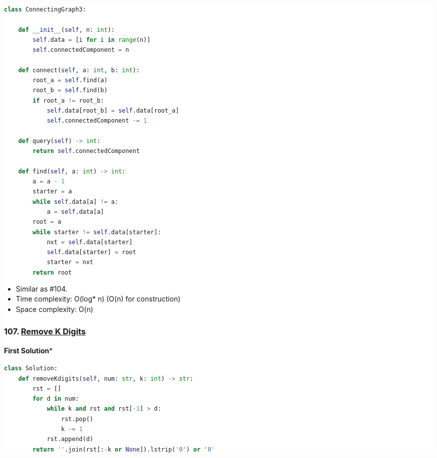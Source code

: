 ```python
class ConnectingGraph3:

    def __init__(self, n: int):
        self.data = [i for i in range(n)]
        self.connectedComponent = n
    
    def connect(self, a: int, b: int):
        root_a = self.find(a)
        root_b = self.find(b)
        if root_a != root_b:
            self.data[root_b] = self.data[root_a]
            self.connectedComponent -= 1

    def query(self) -> int:
        return self.connectedComponent
        
    def find(self, a: int) -> int:
        a = a - 1
        starter = a
        while self.data[a] != a:
            a = self.data[a]
        root = a
        while starter != self.data[starter]:
            nxt = self.data[starter]
            self.data[starter] = root
            starter = nxt
        return root
```

* Similar as #104.
* Time complexity: O(log* n) (O(n) for construction)
* Space complexity: O(n)





### 107. [Remove K Digits](https://leetcode.com/problems/remove-k-digits/)

**First Solution***

```python
class Solution:
    def removeKdigits(self, num: str, k: int) -> str:
        rst = []
        for d in num:
            while k and rst and rst[-1] > d:
                rst.pop()
                k -= 1
            rst.append(d)
        return ''.join(rst[:-k or None]).lstrip('0') or '0'
```
